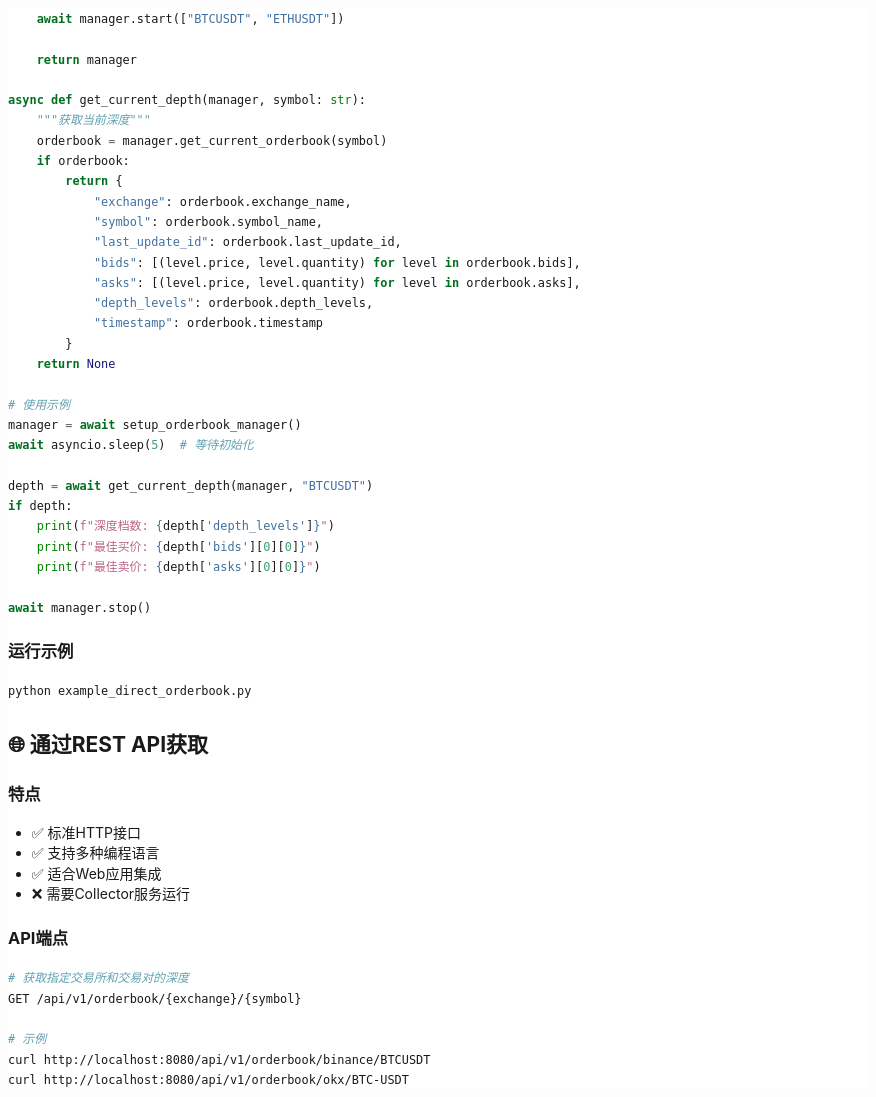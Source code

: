 ```python
    await manager.start(["BTCUSDT", "ETHUSDT"])
    
    return manager

async def get_current_depth(manager, symbol: str):
    """获取当前深度"""
    orderbook = manager.get_current_orderbook(symbol)
    if orderbook:
        return {
            "exchange": orderbook.exchange_name,
            "symbol": orderbook.symbol_name,
            "last_update_id": orderbook.last_update_id,
            "bids": [(level.price, level.quantity) for level in orderbook.bids],
            "asks": [(level.price, level.quantity) for level in orderbook.asks],
            "depth_levels": orderbook.depth_levels,
            "timestamp": orderbook.timestamp
        }
    return None

# 使用示例
manager = await setup_orderbook_manager()
await asyncio.sleep(5)  # 等待初始化

depth = await get_current_depth(manager, "BTCUSDT")
if depth:
    print(f"深度档数: {depth['depth_levels']}")
    print(f"最佳买价: {depth['bids'][0][0]}")
    print(f"最佳卖价: {depth['asks'][0][0]}")

await manager.stop()
```

### 运行示例
```bash
python example_direct_orderbook.py
```

## 🌐 通过REST API获取

### 特点
- ✅ 标准HTTP接口
- ✅ 支持多种编程语言
- ✅ 适合Web应用集成
- ❌ 需要Collector服务运行

### API端点

```bash
# 获取指定交易所和交易对的深度
GET /api/v1/orderbook/{exchange}/{symbol}

# 示例
curl http://localhost:8080/api/v1/orderbook/binance/BTCUSDT
curl http://localhost:8080/api/v1/orderbook/okx/BTC-USDT
```
